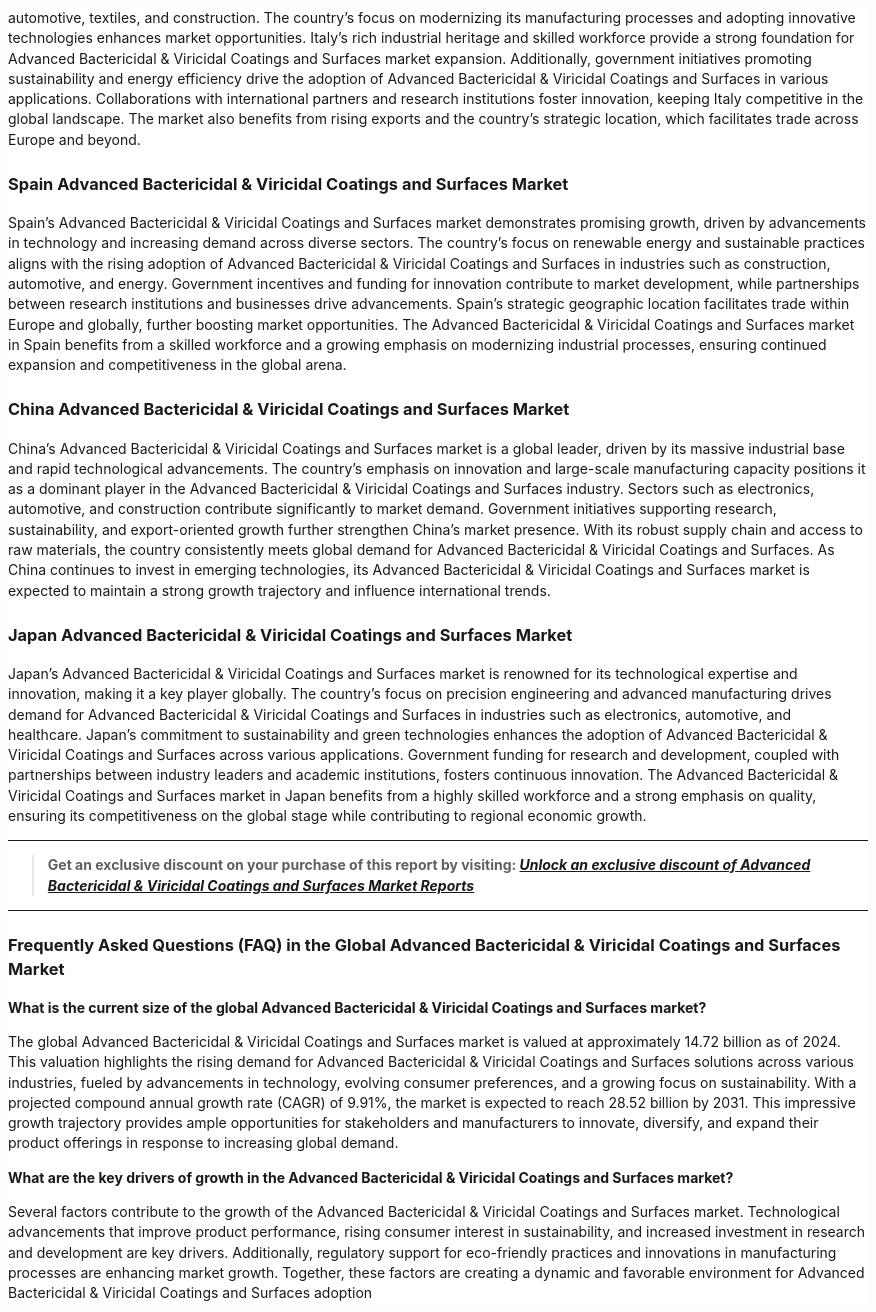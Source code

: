 automotive, textiles, and construction. The country&rsquo;s focus on modernizing its manufacturing processes and adopting innovative technologies enhances market opportunities. Italy&rsquo;s rich industrial heritage and skilled workforce provide a strong foundation for Advanced Bactericidal & Viricidal Coatings and Surfaces market expansion. Additionally, government initiatives promoting sustainability and energy efficiency drive the adoption of Advanced Bactericidal & Viricidal Coatings and Surfaces in various applications. Collaborations with international partners and research institutions foster innovation, keeping Italy competitive in the global landscape. The market also benefits from rising exports and the country&rsquo;s strategic location, which facilitates trade across Europe and beyond.</p><h3>Spain Advanced Bactericidal & Viricidal Coatings and Surfaces Market</h3><p>Spain&rsquo;s Advanced Bactericidal & Viricidal Coatings and Surfaces market demonstrates promising growth, driven by advancements in technology and increasing demand across diverse sectors. The country&rsquo;s focus on renewable energy and sustainable practices aligns with the rising adoption of Advanced Bactericidal & Viricidal Coatings and Surfaces in industries such as construction, automotive, and energy. Government incentives and funding for innovation contribute to market development, while partnerships between research institutions and businesses drive advancements. Spain&rsquo;s strategic geographic location facilitates trade within Europe and globally, further boosting market opportunities. The Advanced Bactericidal & Viricidal Coatings and Surfaces market in Spain benefits from a skilled workforce and a growing emphasis on modernizing industrial processes, ensuring continued expansion and competitiveness in the global arena.</p><h3>China Advanced Bactericidal & Viricidal Coatings and Surfaces Market</h3><p>China&rsquo;s Advanced Bactericidal & Viricidal Coatings and Surfaces market is a global leader, driven by its massive industrial base and rapid technological advancements. The country&rsquo;s emphasis on innovation and large-scale manufacturing capacity positions it as a dominant player in the Advanced Bactericidal & Viricidal Coatings and Surfaces industry. Sectors such as electronics, automotive, and construction contribute significantly to market demand. Government initiatives supporting research, sustainability, and export-oriented growth further strengthen China&rsquo;s market presence. With its robust supply chain and access to raw materials, the country consistently meets global demand for Advanced Bactericidal & Viricidal Coatings and Surfaces. As China continues to invest in emerging technologies, its Advanced Bactericidal & Viricidal Coatings and Surfaces market is expected to maintain a strong growth trajectory and influence international trends.</p><h3>Japan Advanced Bactericidal & Viricidal Coatings and Surfaces Market</h3><p>Japan&rsquo;s Advanced Bactericidal & Viricidal Coatings and Surfaces market is renowned for its technological expertise and innovation, making it a key player globally. The country&rsquo;s focus on precision engineering and advanced manufacturing drives demand for Advanced Bactericidal & Viricidal Coatings and Surfaces in industries such as electronics, automotive, and healthcare. Japan&rsquo;s commitment to sustainability and green technologies enhances the adoption of Advanced Bactericidal & Viricidal Coatings and Surfaces across various applications. Government funding for research and development, coupled with partnerships between industry leaders and academic institutions, fosters continuous innovation. The Advanced Bactericidal & Viricidal Coatings and Surfaces market in Japan benefits from a highly skilled workforce and a strong emphasis on quality, ensuring its competitiveness on the global stage while contributing to regional economic growth.</p><hr /><blockquote><p><strong>Get an exclusive discount on your purchase of this report by visiting: <em><a href="://marketresearchpulse.com/ask-for-discount/101754?utm_source=Github&amp;utm_medium=052">Unlock an exclusive discount of Advanced Bactericidal & Viricidal Coatings and Surfaces Market Reports</a></em>&nbsp;</strong></p></blockquote><hr /><h3>Frequently Asked Questions (FAQ) in the Global Advanced Bactericidal & Viricidal Coatings and Surfaces Market</h3><p><strong>What is the current size of the global Advanced Bactericidal & Viricidal Coatings and Surfaces market?</strong></p><p>The global Advanced Bactericidal & Viricidal Coatings and Surfaces market is valued at approximately 14.72 billion as of 2024. This valuation highlights the rising demand for Advanced Bactericidal & Viricidal Coatings and Surfaces solutions across various industries, fueled by advancements in technology, evolving consumer preferences, and a growing focus on sustainability. With a projected compound annual growth rate (CAGR) of 9.91%, the market is expected to reach 28.52 billion by 2031. This impressive growth trajectory provides ample opportunities for stakeholders and manufacturers to innovate, diversify, and expand their product offerings in response to increasing global demand.</p><p><strong>What are the key drivers of growth in the Advanced Bactericidal & Viricidal Coatings and Surfaces market?</strong></p><p>Several factors contribute to the growth of the Advanced Bactericidal & Viricidal Coatings and Surfaces market. Technological advancements that improve product performance, rising consumer interest in sustainability, and increased investment in research and development are key drivers. Additionally, regulatory support for eco-friendly practices and innovations in manufacturing processes are enhancing market growth. Together, these factors are creating a dynamic and favorable environment for Advanced Bactericidal & Viricidal Coatings and Surfaces adoption